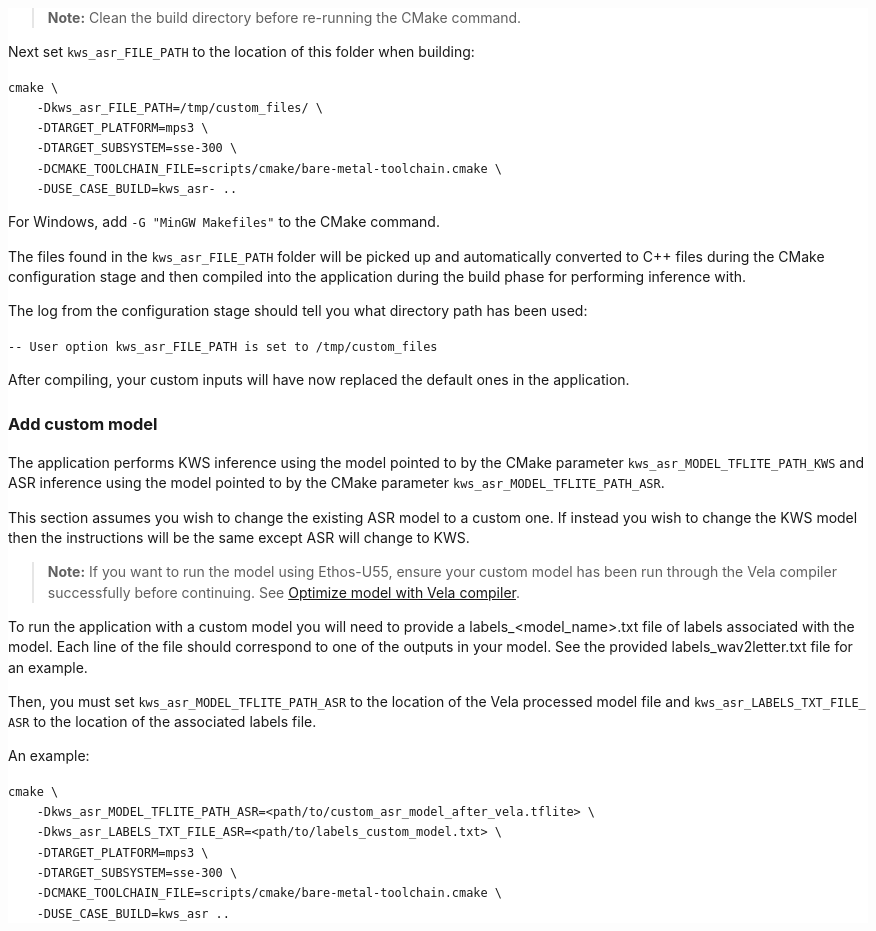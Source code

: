 > **Note:** Clean the build directory before re-running the CMake command.

Next set `kws_asr_FILE_PATH` to the location of this folder when building:

```commandline
cmake \
    -Dkws_asr_FILE_PATH=/tmp/custom_files/ \
    -DTARGET_PLATFORM=mps3 \
    -DTARGET_SUBSYSTEM=sse-300 \
    -DCMAKE_TOOLCHAIN_FILE=scripts/cmake/bare-metal-toolchain.cmake \
    -DUSE_CASE_BUILD=kws_asr- ..
```

For Windows, add `-G "MinGW Makefiles"` to the CMake command.

The files found in the `kws_asr_FILE_PATH` folder will be picked up and automatically converted to C++ files during the
CMake configuration stage and then compiled into the application during the build phase for performing inference with.

The log from the configuration stage should tell you what directory path has been used:

```log
-- User option kws_asr_FILE_PATH is set to /tmp/custom_files
```

After compiling, your custom inputs will have now replaced the default ones in the application.

### Add custom model

The application performs KWS inference using the model pointed to by the CMake parameter `kws_asr_MODEL_TFLITE_PATH_KWS` and
ASR inference using the model pointed to by the CMake parameter `kws_asr_MODEL_TFLITE_PATH_ASR`.

This section assumes you wish to change the existing ASR model to a custom one. If instead you wish to change the KWS
model then the instructions will be the same except ASR will change to KWS.

> **Note:** If you want to run the model using Ethos-U55, ensure your custom model has been run through the Vela compiler successfully before continuing. See [Optimize model with Vela compiler](../sections/building.md#Optimize-custom-model-with-Vela-compiler).

To run the application with a custom model you will need to provide a labels_<model_name>.txt file of labels
associated with the model. Each line of the file should correspond to one of the outputs in your model. See the provided
labels_wav2letter.txt file for an example.

Then, you must set `kws_asr_MODEL_TFLITE_PATH_ASR` to the location of the Vela processed model file and
`kws_asr_LABELS_TXT_FILE_ASR` to the location of the associated labels file.

An example:

```commandline
cmake \
    -Dkws_asr_MODEL_TFLITE_PATH_ASR=<path/to/custom_asr_model_after_vela.tflite> \
    -Dkws_asr_LABELS_TXT_FILE_ASR=<path/to/labels_custom_model.txt> \
    -DTARGET_PLATFORM=mps3 \
    -DTARGET_SUBSYSTEM=sse-300 \
    -DCMAKE_TOOLCHAIN_FILE=scripts/cmake/bare-metal-toolchain.cmake \
    -DUSE_CASE_BUILD=kws_asr ..
```

